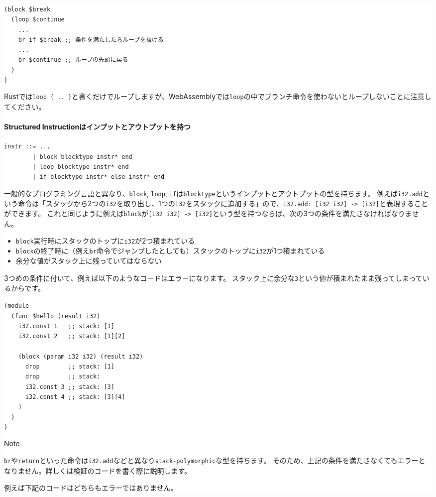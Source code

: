 ```wat
(block $break
  (loop $continue
    ...
    br_if $break ;; 条件を満たしたらループを抜ける
    ...
    br $continue ;; ループの先頭に戻る
  )
)
```

Rustでは`loop { .. }`と書くだけでループしますが、WebAssemblyでは`loop`の中でブランチ命令を使わないとループしないことに注意してください。

#### Structured Instructionはインプットとアウトプットを持つ

```
instr ::= ...
        | block blocktype instr* end
        | loop blocktype instr* end
        | if blocktype instr* else instr* end
```

一般的なプログラミング言語と異なり、`block`, `loop`, `if`は`blocktype`というインプットとアウトプットの型を持ちます。
例えば`i32.add`という命令は「スタックから2つの`i32`を取り出し、1つの`i32`をスタックに追加する」ので、`i32.add: [i32 i32] -> [i32]`と表現することができます。
これと同じように例えば`block`が`[i32 i32] -> [i32]`という型を持つならば、次の3つの条件を満たさなければなりません。

- `block`実行時にスタックのトップに`i32`が2つ積まれている
- `block`の終了時に（例え`br`命令でジャンプしたとしても）スタックのトップに`i32`が1つ積まれている
- 余分な値がスタック上に残っていてはならない

3つめの条件に付いて、例えば以下のようなコードはエラーになります。
スタック上に余分な`3`という値が積まれたまま残ってしまっているからです。

```wat
(module
  (func $hello (result i32)
    i32.const 1   ;; stack: [1]
    i32.const 2   ;; stack: [1][2]

    (block (param i32 i32) (result i32)
      drop        ;; stack: [1]
      drop        ;; stack: 
      i32.const 3 ;; stack: [3]
      i32.const 4 ;; stack: [3][4]
    )
  )
)
```

> [!NOTE]
> `br`や`return`といった命令は`i32.add`などと異なり`stack-polymorphic`な型を持ちます。
> そのため、上記の条件を満たさなくてもエラーとなりません。詳しくは検証のコードを書く際に説明します。

例えば下記のコードはどちらもエラーではありません。
